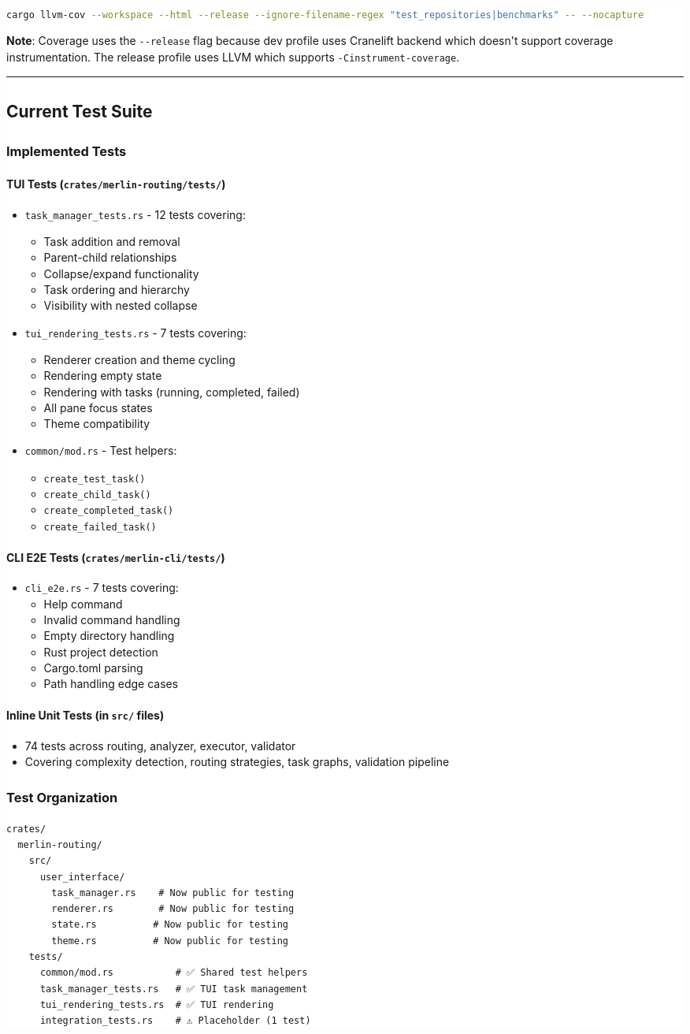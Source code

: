 ```bash
cargo llvm-cov --workspace --html --release --ignore-filename-regex "test_repositories|benchmarks" -- --nocapture
```

**Note**: Coverage uses the `--release` flag because dev profile uses Cranelift backend which doesn't support coverage instrumentation. The release profile uses LLVM which supports `-Cinstrument-coverage`.

---

## Current Test Suite

### Implemented Tests

#### TUI Tests (`crates/merlin-routing/tests/`)
- `task_manager_tests.rs` - 12 tests covering:
  - Task addition and removal
  - Parent-child relationships
  - Collapse/expand functionality
  - Task ordering and hierarchy
  - Visibility with nested collapse

- `tui_rendering_tests.rs` - 7 tests covering:
  - Renderer creation and theme cycling
  - Rendering empty state
  - Rendering with tasks (running, completed, failed)
  - All pane focus states
  - Theme compatibility

- `common/mod.rs` - Test helpers:
  - `create_test_task()`
  - `create_child_task()`
  - `create_completed_task()`
  - `create_failed_task()`

#### CLI E2E Tests (`crates/merlin-cli/tests/`)
- `cli_e2e.rs` - 7 tests covering:
  - Help command
  - Invalid command handling
  - Empty directory handling
  - Rust project detection
  - Cargo.toml parsing
  - Path handling edge cases

#### Inline Unit Tests (in `src/` files)
- 74 tests across routing, analyzer, executor, validator
- Covering complexity detection, routing strategies, task graphs, validation pipeline

### Test Organization

```
crates/
  merlin-routing/
    src/
      user_interface/
        task_manager.rs    # Now public for testing
        renderer.rs        # Now public for testing
        state.rs          # Now public for testing
        theme.rs          # Now public for testing
    tests/
      common/mod.rs           # ✅ Shared test helpers
      task_manager_tests.rs   # ✅ TUI task management
      tui_rendering_tests.rs  # ✅ TUI rendering
      integration_tests.rs    # ⚠️ Placeholder (1 test)
```